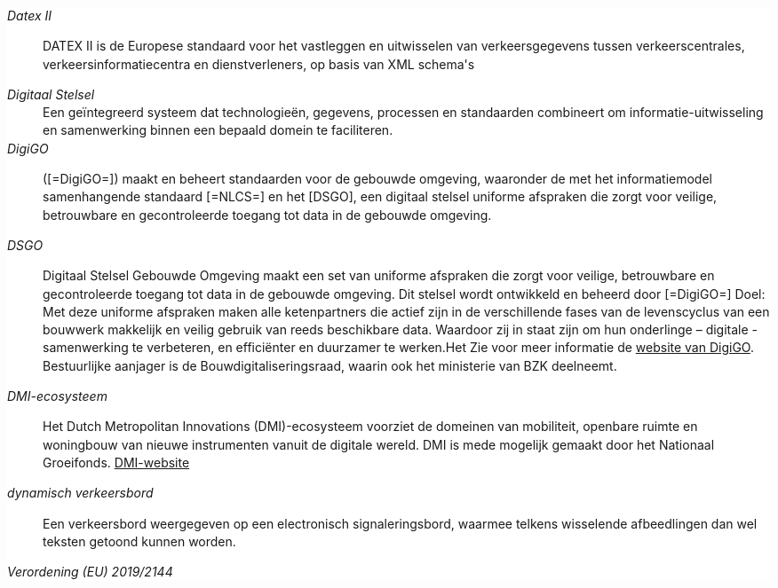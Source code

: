 </dd>

<dt><dfn>Datex II</dfn></dt>
<dd>

DATEX II is de Europese standaard voor het vastleggen en uitwisselen van verkeersgegevens tussen verkeerscentrales, verkeersinformatiecentra en dienstverleners, op basis van XML schema's

</dd>

<dt><dfn data lt="Digitaal Stelsel|Digitale Stelsels">Digitaal Stelsel</dfn></dt>

<dd> Een geïntegreerd systeem dat technologieën, gegevens, processen en standaarden combineert om informatie-uitwisseling en samenwerking binnen een bepaald domein te faciliteren. 
</dd>

<dt><dfn>DigiGO</dfn></dt>
<dd>

([=DigiGO=]) maakt en beheert standaarden voor de gebouwde omgeving, waaronder de met het informatiemodel samenhangende standaard [=NLCS=] en het [DSGO], een digitaal stelsel uniforme afspraken die zorgt voor veilige, betrouwbare en gecontroleerde toegang tot data in de gebouwde omgeving. 


</dd>

<dt><dfn>DSGO</dfn></dt>
<dd>

 Digitaal Stelsel Gebouwde Omgeving maakt een set van uniforme afspraken die zorgt voor veilige, betrouwbare en gecontroleerde toegang tot data in de gebouwde omgeving. Dit stelsel wordt ontwikkeld en beheerd door [=DigiGO=]
Doel: Met deze uniforme afspraken maken alle ketenpartners die actief zijn in de verschillende fases van de levenscyclus van een bouwwerk makkelijk en veilig gebruik van reeds beschikbare data. Waardoor zij in staat zijn om hun onderlinge – digitale - samenwerking te verbeteren, en efficiënter en duurzamer te werken.Het
Zie voor meer informatie de <a href="https://www.digigo.nu">website van DigiGO</a>.
Bestuurlijke aanjager is de Bouwdigitaliseringsraad, waarin ook het ministerie van BZK deelneemt.

</dd>


<dt><dfn>DMI-ecosysteem</dfn></dt>
<dd>

Het Dutch Metropolitan Innovations (DMI)-ecosysteem voorziet de domeinen van mobiliteit, openbare ruimte en woningbouw van nieuwe instrumenten vanuit de digitale wereld. DMI is mede mogelijk gemaakt door het Nationaal Groeifonds. [DMI-website](https://dmi-ecosysteem.nl/)

<dt><dfn data-lt="dynamische verkeersborden|dynamisch verkeersbord">dynamisch verkeersbord</dfn></dt>
<dd>

Een verkeersbord weergegeven op een electronisch signaleringsbord, waarmee telkens wisselende afbeedlingen dan wel teksten getoond kunnen worden.

</dd>

<dt><dfn data-lt="EU 2019-2144">Verordening (EU) 2019/2144</dfn></dt>
<dd>
